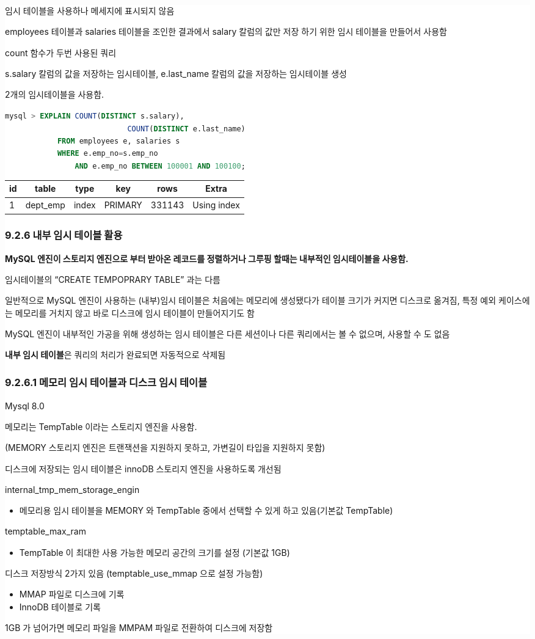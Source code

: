 임시 테이블을 사용하나 메세지에 표시되지 않음

employees 테이블과 salaries 테이블을 조인한 결과에서
salary 칼럼의 값만 저장 하기 위한 임시 테이블을 만들어서 사용함

count 함수가 두번 사용된 쿼리

s.salary 칼럼의 값을 저장하는 임시테이블,  e.last_name 칼럼의 값을 저장하는 임시테이블 생성

2개의 임시테이블을 사용함.

```sql
mysql > EXPLAIN COUNT(DISTINCT s.salary),
							COUNT(DISTINCT e.last_name)
			FROM employees e, salaries s
			WHERE e.emp_no=s.emp_no
				AND e.emp_no BETWEEN 100001 AND 100100;
```

| id | table | type | key | rows  | Extra |
| --- | --- | --- | --- | --- | --- |
| 1 | dept_emp | index | PRIMARY | 331143 | Using index |

### 9.2.6 내부 임시 테이블 활용

**MySQL 엔진이 스토리지 엔진으로 부터 받아온 레코드를 정렬하거나 그루핑 할때는 내부적인 임시테이블을 사용함.**

임시테이블의 “CREATE TEMPOPRARY TABLE” 과는 다름

일반적으로 MySQL 엔진이 사용하는 (내부)임시 테이블은 처음에는 메모리에 생성됐다가 테이블 크기가 커지면 디스크로 옮겨짐, 특정 예외 케이스에는 메모리를 거치지 않고 바로 디스크에 임시 테이블이 만들어지기도 함

MySQL 엔진이 내부적인 가공을 위해 생성하는 임시 테이블은 다른 세션이나 다른 쿼리에서는 볼 수 없으며, 사용할 수 도 없음

**내부 임시 테이블**은 쿼리의 처리가 완료되면 자동적으로 삭제됨

### 9.2.6.1 메모리 임시 테이블과 디스크 임시 테이블

Mysql 8.0 

메모리는 TempTable 이라는 스토리지 엔진을 사용함. 

(MEMORY 스토리지 엔진은 트랜잭션을 지원하지 못하고, 가변길이 타입을 지원하지 못함)

디스크에 저장되는 임시 테이블은 innoDB 스토리지 엔진을 사용하도록 개선됨

internal_tmp_mem_storage_engin

- 메모리용 임시 테이블을 MEMORY 와 TempTable 중에서 선택할 수 있게 하고 있음(기본값 TempTable)

temptable_max_ram

- TempTable 이 최대한 사용 가능한 메모리 공간의 크기를 설정 (기본값 1GB)

디스크 저장방식 2가지 있음 (temptable_use_mmap 으로 설정 가능함)

- MMAP 파일로 디스크에 기록
- InnoDB 테이블로 기록

1GB 가 넘어가면 메모리 파일을 MMPAM 파일로 전환하여 디스크에 저장함
